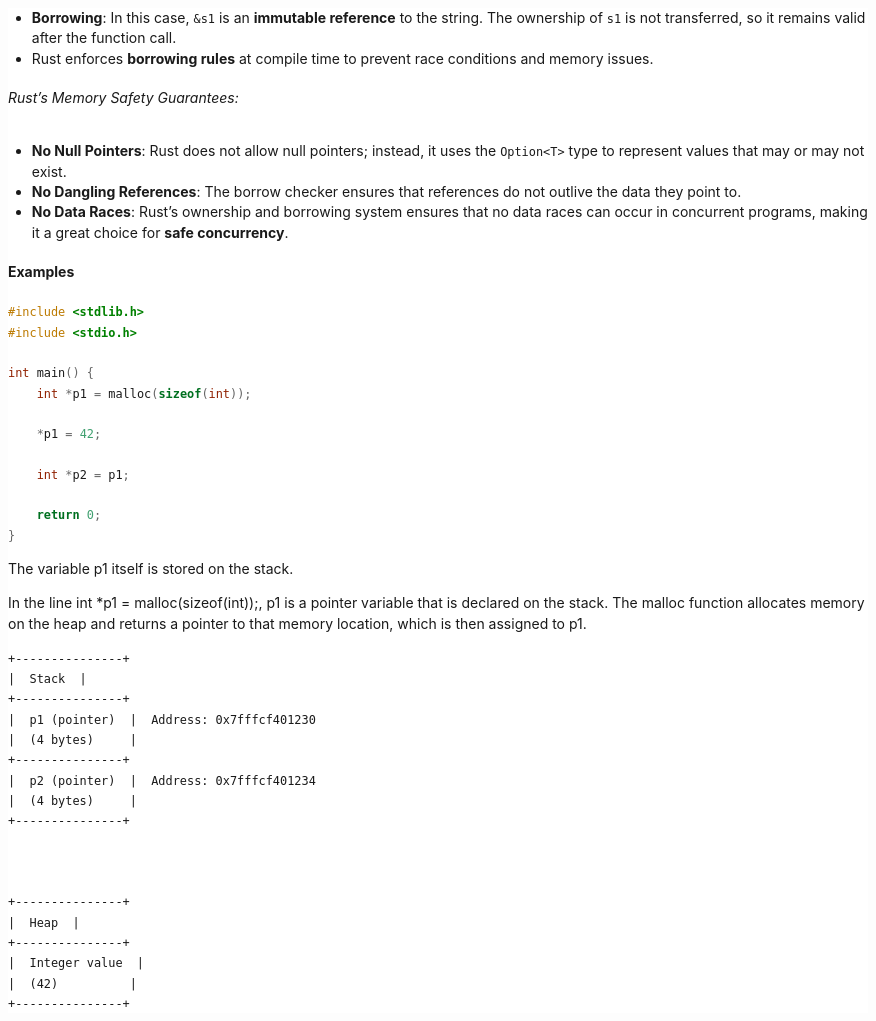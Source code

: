 - **Borrowing**: In this case, `&s1` is an **immutable reference** to the string. The ownership of `s1` is not transferred, so it remains valid after the function call.
- Rust enforces **borrowing rules** at compile time to prevent race conditions and memory issues.

###### Rust’s Memory Safety Guarantees:
- **No Null Pointers**: Rust does not allow null pointers; instead, it uses the `Option<T>` type to represent values that may or may not exist.
- **No Dangling References**: The borrow checker ensures that references do not outlive the data they point to.
- **No Data Races**: Rust’s ownership and borrowing system ensures that no data races can occur in concurrent programs, making it a great choice for **safe concurrency**.

#### Examples

```c
#include <stdlib.h>
#include <stdio.h>

int main() {
    int *p1 = malloc(sizeof(int));

    *p1 = 42;

    int *p2 = p1;

    return 0;
}
```

The variable p1 itself is stored on the stack.

In the line int *p1 = malloc(sizeof(int));, p1 is a pointer variable that is declared on the stack. The malloc function allocates memory on the heap and returns a pointer to that memory location, which is then assigned to p1.

```shell
+---------------+
|  Stack  |
+---------------+
|  p1 (pointer)  |  Address: 0x7fffcf401230
|  (4 bytes)     |
+---------------+
|  p2 (pointer)  |  Address: 0x7fffcf401234
|  (4 bytes)     |
+---------------+



+---------------+
|  Heap  |
+---------------+
|  Integer value  |
|  (42)          |
+---------------+
```
